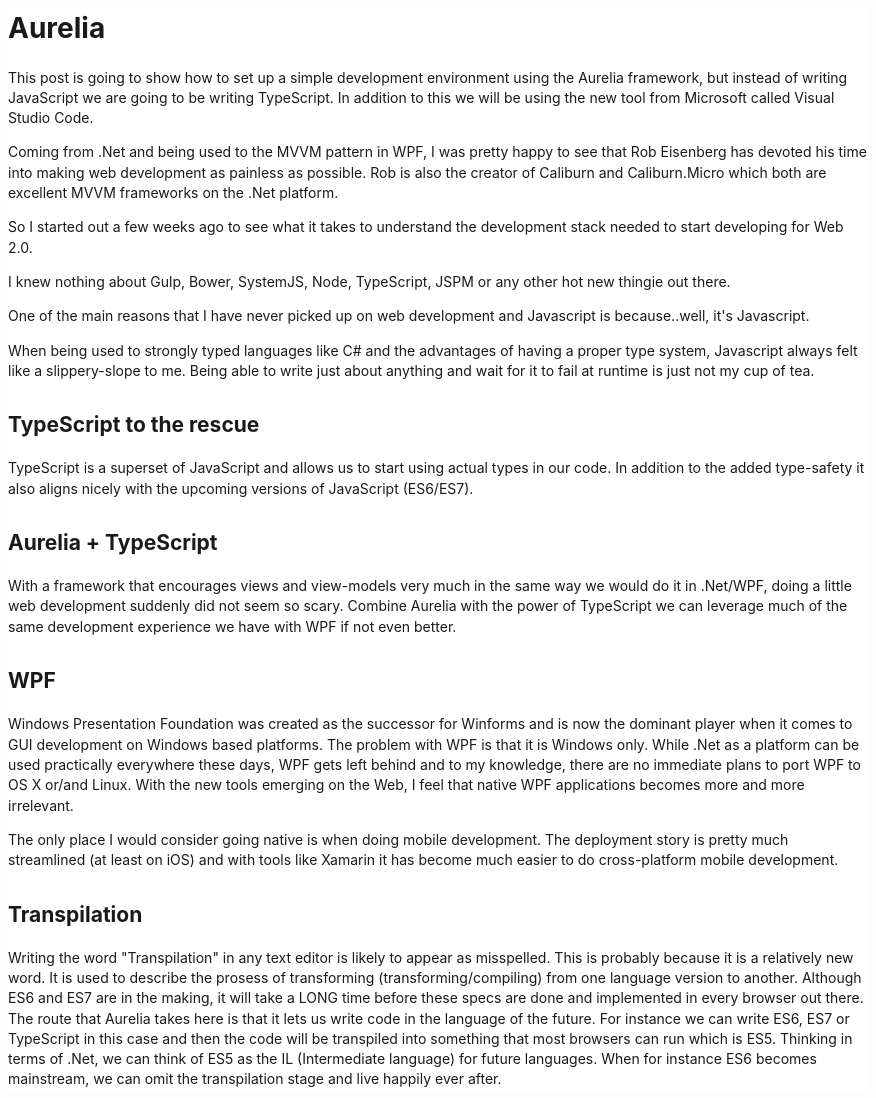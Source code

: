 # Aurelia 

This post is going to show how to set up a simple development environment using the Aurelia framework, but instead of writing JavaScript we are going to be writing TypeScript.
In addition to this we will be using the new tool from Microsoft called Visual Studio Code.

Coming from .Net and being used to the MVVM pattern in WPF, I was pretty happy to see that Rob Eisenberg has devoted his time into making web development as painless as possible. Rob is also the creator of Caliburn and Caliburn.Micro which both are excellent MVVM frameworks on the .Net platform. 

So I started out a few weeks ago to see what it takes to understand the development stack needed to start developing for Web 2.0.

I knew nothing about Gulp, Bower, SystemJS, Node, TypeScript, JSPM or any other hot new thingie out there. 

One of the main reasons that I have never picked up on web development and Javascript is because..well, it's Javascript. 

When being used to strongly typed languages like C# and the advantages of having a proper type system, Javascript always felt like a slippery-slope to me. Being able to write just about anything and wait for it to fail at runtime is just not my cup of tea.

## TypeScript to the rescue

TypeScript is a superset of JavaScript and allows us to start using actual types in our code. In addition to the added type-safety it also aligns nicely with the upcoming versions of JavaScript (ES6/ES7).

## Aurelia + TypeScript

With a framework that encourages views and view-models very much in the same way we would do it in .Net/WPF, doing a little web development suddenly did not seem so scary.
Combine Aurelia with the power of TypeScript we can leverage much of the same development experience we have with WPF if not even better.


## WPF
Windows Presentation Foundation was created as the successor for Winforms and is now the dominant player when it comes to GUI development on Windows based platforms. The problem with WPF is that it is Windows only. While .Net as a platform can be used practically everywhere these days, WPF gets left behind and to my knowledge, there are no immediate plans to port WPF to OS X or/and Linux. With the new tools emerging on the Web, I feel that native WPF applications becomes more and more irrelevant. 

The only place I would consider going native is when doing mobile development. The deployment story is pretty much streamlined (at least on iOS) and with tools like Xamarin it has become much easier to do cross-platform mobile development. 

## Transpilation

Writing the word "Transpilation" in any text editor is likely to appear as misspelled. This is probably because it is a relatively new word. It is used to describe the prosess of transforming (transforming/compiling) from one language version to another. Although ES6 and ES7 are in the making, it will take a LONG time before these specs are done and implemented in every browser out there. The route that Aurelia takes here is that it lets us write code in the language of the future. For instance we can write ES6, ES7 or TypeScript in this case and then the code will be transpiled into something that most browsers can run which is ES5. Thinking in terms of .Net, we can think of ES5 as the IL (Intermediate language) for future languages. When for instance ES6 becomes mainstream, we can omit the transpilation stage and live happily ever after. 
